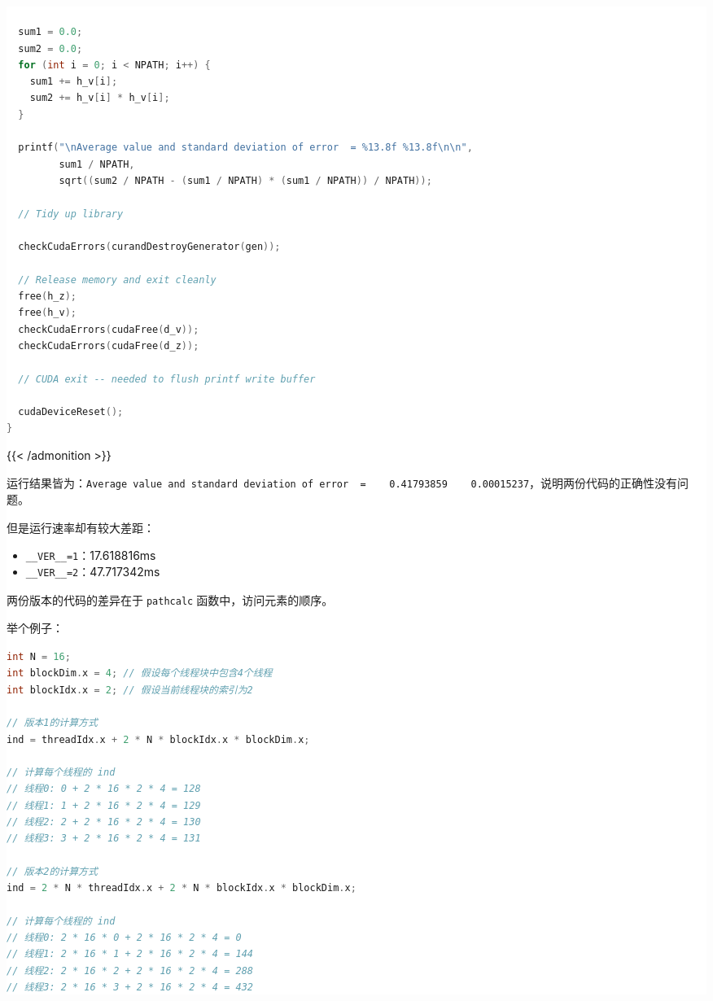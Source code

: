 ```c

  sum1 = 0.0;
  sum2 = 0.0;
  for (int i = 0; i < NPATH; i++) {
    sum1 += h_v[i];
    sum2 += h_v[i] * h_v[i];
  }

  printf("\nAverage value and standard deviation of error  = %13.8f %13.8f\n\n",
         sum1 / NPATH,
         sqrt((sum2 / NPATH - (sum1 / NPATH) * (sum1 / NPATH)) / NPATH));

  // Tidy up library

  checkCudaErrors(curandDestroyGenerator(gen));

  // Release memory and exit cleanly
  free(h_z);
  free(h_v);
  checkCudaErrors(cudaFree(d_v));
  checkCudaErrors(cudaFree(d_z));

  // CUDA exit -- needed to flush printf write buffer

  cudaDeviceReset();
}
```
{{< /admonition >}}

运行结果皆为：`Average value and standard deviation of error  =    0.41793859    0.00015237`，说明两份代码的正确性没有问题。

但是运行速率却有较大差距：
- `__VER__=1`：17.618816ms
- `__VER__=2`：47.717342ms

两份版本的代码的差异在于 `pathcalc` 函数中，访问元素的顺序。

举个例子：

```c
int N = 16;
int blockDim.x = 4; // 假设每个线程块中包含4个线程
int blockIdx.x = 2; // 假设当前线程块的索引为2

// 版本1的计算方式
ind = threadIdx.x + 2 * N * blockIdx.x * blockDim.x;

// 计算每个线程的 ind
// 线程0: 0 + 2 * 16 * 2 * 4 = 128
// 线程1: 1 + 2 * 16 * 2 * 4 = 129
// 线程2: 2 + 2 * 16 * 2 * 4 = 130
// 线程3: 3 + 2 * 16 * 2 * 4 = 131

// 版本2的计算方式
ind = 2 * N * threadIdx.x + 2 * N * blockIdx.x * blockDim.x;

// 计算每个线程的 ind
// 线程0: 2 * 16 * 0 + 2 * 16 * 2 * 4 = 0
// 线程1: 2 * 16 * 1 + 2 * 16 * 2 * 4 = 144
// 线程2: 2 * 16 * 2 + 2 * 16 * 2 * 4 = 288
// 线程3: 2 * 16 * 3 + 2 * 16 * 2 * 4 = 432
```
